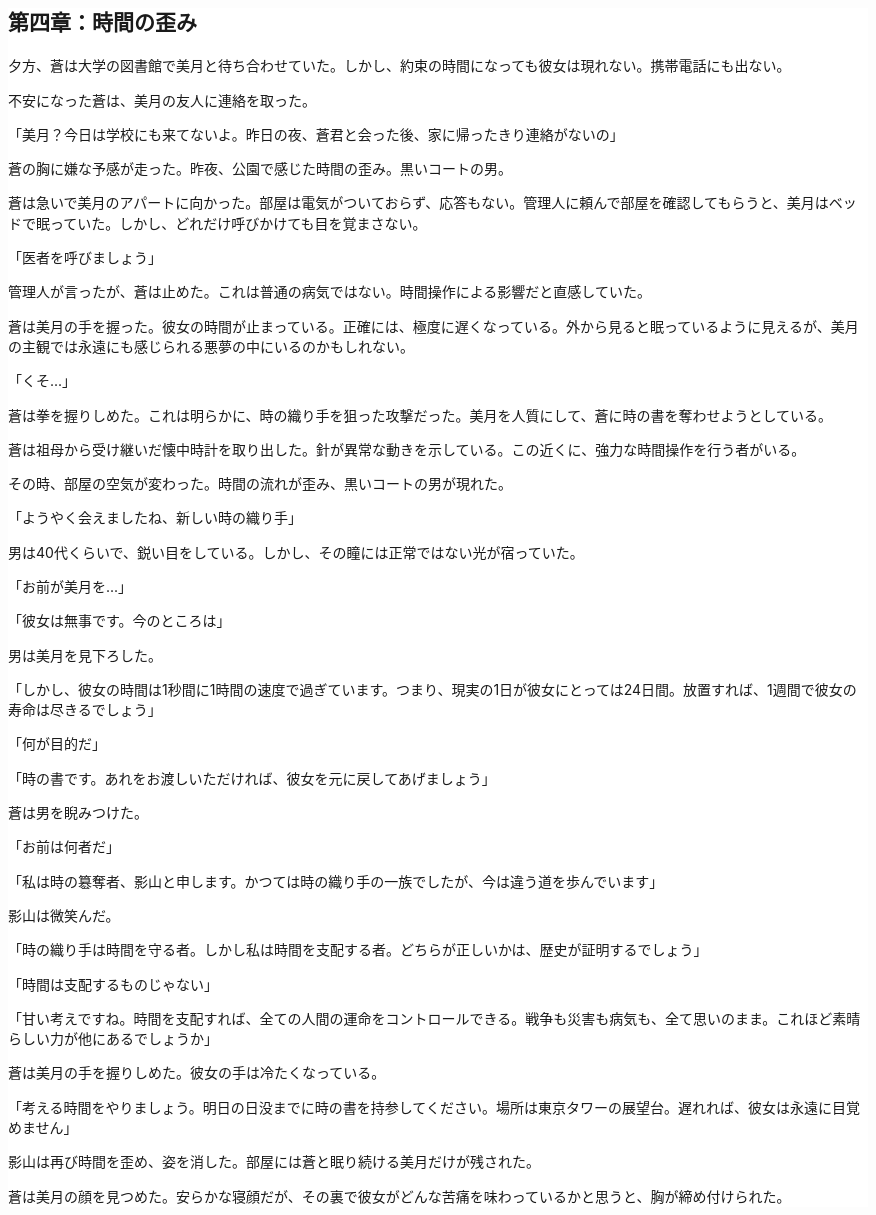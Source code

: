 ## 第四章：時間の歪み

夕方、蒼は大学の図書館で美月と待ち合わせていた。しかし、約束の時間になっても彼女は現れない。携帯電話にも出ない。

不安になった蒼は、美月の友人に連絡を取った。

「美月？今日は学校にも来てないよ。昨日の夜、蒼君と会った後、家に帰ったきり連絡がないの」

蒼の胸に嫌な予感が走った。昨夜、公園で感じた時間の歪み。黒いコートの男。

蒼は急いで美月のアパートに向かった。部屋は電気がついておらず、応答もない。管理人に頼んで部屋を確認してもらうと、美月はベッドで眠っていた。しかし、どれだけ呼びかけても目を覚まさない。

「医者を呼びましょう」

管理人が言ったが、蒼は止めた。これは普通の病気ではない。時間操作による影響だと直感していた。

蒼は美月の手を握った。彼女の時間が止まっている。正確には、極度に遅くなっている。外から見ると眠っているように見えるが、美月の主観では永遠にも感じられる悪夢の中にいるのかもしれない。

「くそ...」

蒼は拳を握りしめた。これは明らかに、時の織り手を狙った攻撃だった。美月を人質にして、蒼に時の書を奪わせようとしている。

蒼は祖母から受け継いだ懐中時計を取り出した。針が異常な動きを示している。この近くに、強力な時間操作を行う者がいる。

その時、部屋の空気が変わった。時間の流れが歪み、黒いコートの男が現れた。

「ようやく会えましたね、新しい時の織り手」

男は40代くらいで、鋭い目をしている。しかし、その瞳には正常ではない光が宿っていた。

「お前が美月を...」

「彼女は無事です。今のところは」

男は美月を見下ろした。

「しかし、彼女の時間は1秒間に1時間の速度で過ぎています。つまり、現実の1日が彼女にとっては24日間。放置すれば、1週間で彼女の寿命は尽きるでしょう」

「何が目的だ」

「時の書です。あれをお渡しいただければ、彼女を元に戻してあげましょう」

蒼は男を睨みつけた。

「お前は何者だ」

「私は時の簒奪者、影山と申します。かつては時の織り手の一族でしたが、今は違う道を歩んでいます」

影山は微笑んだ。

「時の織り手は時間を守る者。しかし私は時間を支配する者。どちらが正しいかは、歴史が証明するでしょう」

「時間は支配するものじゃない」

「甘い考えですね。時間を支配すれば、全ての人間の運命をコントロールできる。戦争も災害も病気も、全て思いのまま。これほど素晴らしい力が他にあるでしょうか」

蒼は美月の手を握りしめた。彼女の手は冷たくなっている。

「考える時間をやりましょう。明日の日没までに時の書を持参してください。場所は東京タワーの展望台。遅れれば、彼女は永遠に目覚めません」

影山は再び時間を歪め、姿を消した。部屋には蒼と眠り続ける美月だけが残された。

蒼は美月の顔を見つめた。安らかな寝顔だが、その裏で彼女がどんな苦痛を味わっているかと思うと、胸が締め付けられた。
